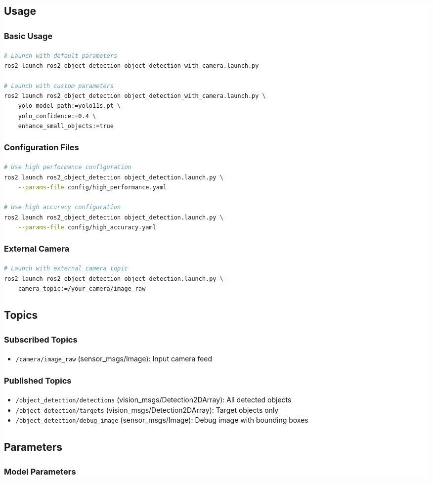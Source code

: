 ## Usage

### Basic Usage

```bash
# Launch with default parameters
ros2 launch ros2_object_detection object_detection_with_camera.launch.py

# Launch with custom parameters
ros2 launch ros2_object_detection object_detection_with_camera.launch.py \
    yolo_model_path:=yolo11s.pt \
    yolo_confidence:=0.4 \
    enhance_small_objects:=true
```

### Configuration Files

```bash
# Use high performance configuration
ros2 launch ros2_object_detection object_detection.launch.py \
    --params-file config/high_performance.yaml

# Use high accuracy configuration
ros2 launch ros2_object_detection object_detection.launch.py \
    --params-file config/high_accuracy.yaml
```

### External Camera

```bash
# Launch with external camera topic
ros2 launch ros2_object_detection object_detection.launch.py \
    camera_topic:=/your_camera/image_raw
```

## Topics

### Subscribed Topics

- `/camera/image_raw` (sensor_msgs/Image): Input camera feed

### Published Topics

- `/object_detection/detections` (vision_msgs/Detection2DArray): All detected objects
- `/object_detection/targets` (vision_msgs/Detection2DArray): Target objects only
- `/object_detection/debug_image` (sensor_msgs/Image): Debug image with bounding boxes

## Parameters

### Model Parameters
